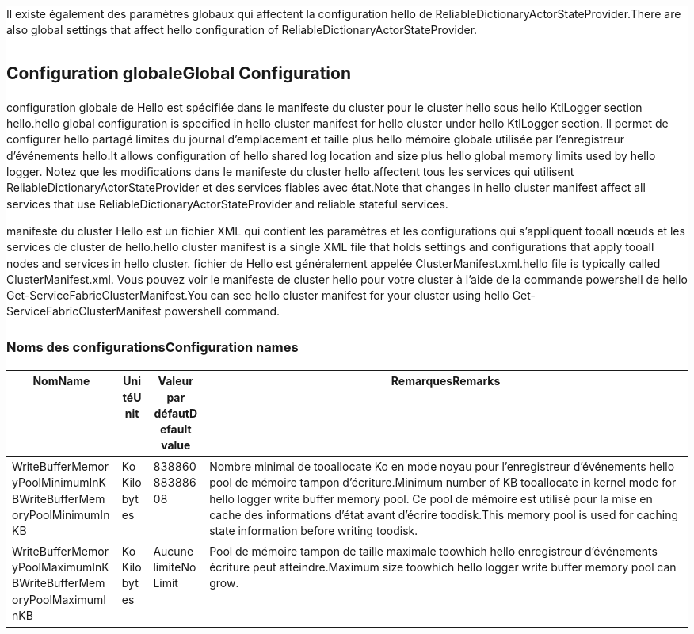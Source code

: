 <span data-ttu-id="36e34-107">Il existe également des paramètres globaux qui affectent la configuration hello de ReliableDictionaryActorStateProvider.</span><span class="sxs-lookup"><span data-stu-id="36e34-107">There are also global settings that affect hello configuration of ReliableDictionaryActorStateProvider.</span></span>

## <a name="global-configuration"></a><span data-ttu-id="36e34-108">Configuration globale</span><span class="sxs-lookup"><span data-stu-id="36e34-108">Global Configuration</span></span>
<span data-ttu-id="36e34-109">configuration globale de Hello est spécifiée dans le manifeste du cluster pour le cluster hello sous hello KtlLogger section hello.</span><span class="sxs-lookup"><span data-stu-id="36e34-109">hello global configuration is specified in hello cluster manifest for hello cluster under hello KtlLogger section.</span></span> <span data-ttu-id="36e34-110">Il permet de configurer hello partagé limites du journal d’emplacement et taille plus hello mémoire globale utilisée par l’enregistreur d’événements hello.</span><span class="sxs-lookup"><span data-stu-id="36e34-110">It allows configuration of hello shared log location and size plus hello global memory limits used by hello logger.</span></span> <span data-ttu-id="36e34-111">Notez que les modifications dans le manifeste du cluster hello affectent tous les services qui utilisent ReliableDictionaryActorStateProvider et des services fiables avec état.</span><span class="sxs-lookup"><span data-stu-id="36e34-111">Note that changes in hello cluster manifest affect all services that use ReliableDictionaryActorStateProvider and reliable stateful services.</span></span>

<span data-ttu-id="36e34-112">manifeste du cluster Hello est un fichier XML qui contient les paramètres et les configurations qui s’appliquent tooall nœuds et les services de cluster de hello.</span><span class="sxs-lookup"><span data-stu-id="36e34-112">hello cluster manifest is a single XML file that holds settings and configurations that apply tooall nodes and services in hello cluster.</span></span> <span data-ttu-id="36e34-113">fichier de Hello est généralement appelée ClusterManifest.xml.</span><span class="sxs-lookup"><span data-stu-id="36e34-113">hello file is typically called ClusterManifest.xml.</span></span> <span data-ttu-id="36e34-114">Vous pouvez voir le manifeste de cluster hello pour votre cluster à l’aide de la commande powershell de hello Get-ServiceFabricClusterManifest.</span><span class="sxs-lookup"><span data-stu-id="36e34-114">You can see hello cluster manifest for your cluster using hello Get-ServiceFabricClusterManifest powershell command.</span></span>

### <a name="configuration-names"></a><span data-ttu-id="36e34-115">Noms des configurations</span><span class="sxs-lookup"><span data-stu-id="36e34-115">Configuration names</span></span>
| <span data-ttu-id="36e34-116">Nom</span><span class="sxs-lookup"><span data-stu-id="36e34-116">Name</span></span> | <span data-ttu-id="36e34-117">Unité</span><span class="sxs-lookup"><span data-stu-id="36e34-117">Unit</span></span> | <span data-ttu-id="36e34-118">Valeur par défaut</span><span class="sxs-lookup"><span data-stu-id="36e34-118">Default value</span></span> | <span data-ttu-id="36e34-119">Remarques</span><span class="sxs-lookup"><span data-stu-id="36e34-119">Remarks</span></span> |
| --- | --- | --- | --- |
| <span data-ttu-id="36e34-120">WriteBufferMemoryPoolMinimumInKB</span><span class="sxs-lookup"><span data-stu-id="36e34-120">WriteBufferMemoryPoolMinimumInKB</span></span> |<span data-ttu-id="36e34-121">Ko</span><span class="sxs-lookup"><span data-stu-id="36e34-121">Kilobytes</span></span> |<span data-ttu-id="36e34-122">8388608</span><span class="sxs-lookup"><span data-stu-id="36e34-122">8388608</span></span> |<span data-ttu-id="36e34-123">Nombre minimal de tooallocate Ko en mode noyau pour l’enregistreur d’événements hello pool de mémoire tampon d’écriture.</span><span class="sxs-lookup"><span data-stu-id="36e34-123">Minimum number of KB tooallocate in kernel mode for hello logger write buffer memory pool.</span></span> <span data-ttu-id="36e34-124">Ce pool de mémoire est utilisé pour la mise en cache des informations d’état avant d’écrire toodisk.</span><span class="sxs-lookup"><span data-stu-id="36e34-124">This memory pool is used for caching state information before writing toodisk.</span></span> |
| <span data-ttu-id="36e34-125">WriteBufferMemoryPoolMaximumInKB</span><span class="sxs-lookup"><span data-stu-id="36e34-125">WriteBufferMemoryPoolMaximumInKB</span></span> |<span data-ttu-id="36e34-126">Ko</span><span class="sxs-lookup"><span data-stu-id="36e34-126">Kilobytes</span></span> |<span data-ttu-id="36e34-127">Aucune limite</span><span class="sxs-lookup"><span data-stu-id="36e34-127">No Limit</span></span> |<span data-ttu-id="36e34-128">Pool de mémoire tampon de taille maximale toowhich hello enregistreur d’événements écriture peut atteindre.</span><span class="sxs-lookup"><span data-stu-id="36e34-128">Maximum size toowhich hello logger write buffer memory pool can grow.</span></span> |